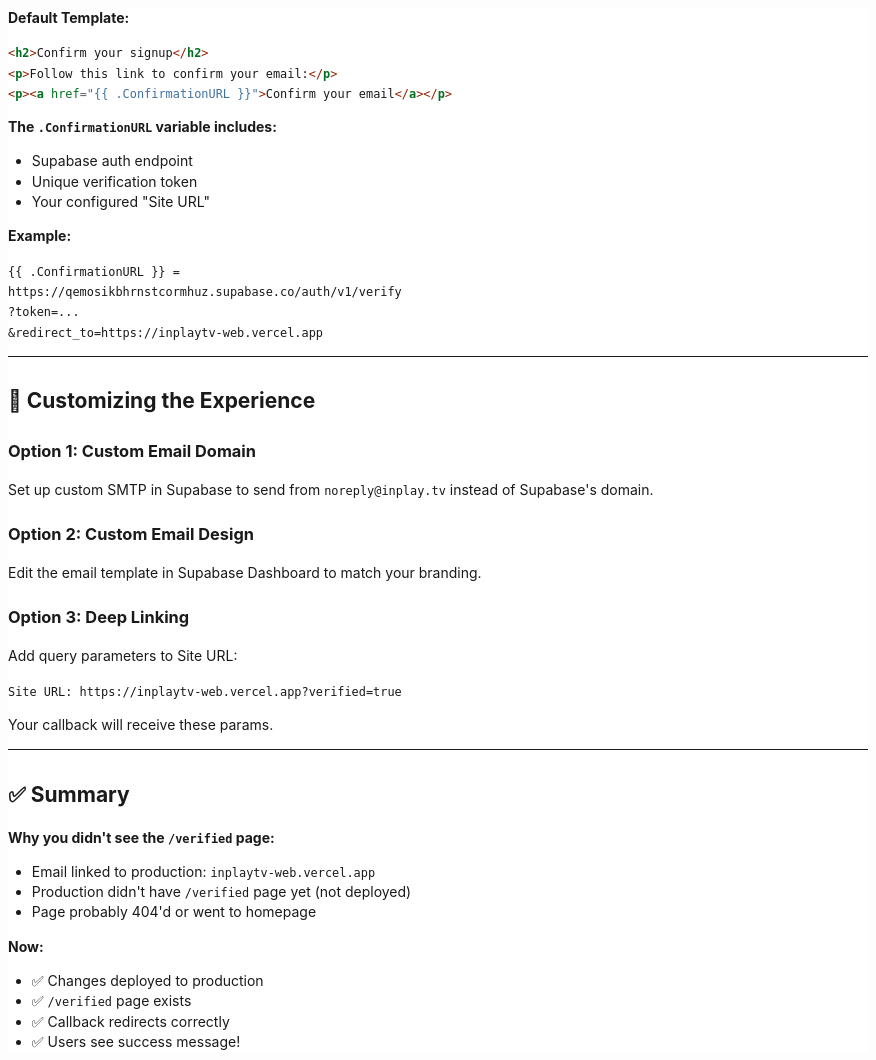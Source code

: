 **Default Template:**
```html
<h2>Confirm your signup</h2>
<p>Follow this link to confirm your email:</p>
<p><a href="{{ .ConfirmationURL }}">Confirm your email</a></p>
```

**The `.ConfirmationURL` variable includes:**
- Supabase auth endpoint
- Unique verification token
- Your configured "Site URL"

**Example:**
```
{{ .ConfirmationURL }} =
https://qemosikbhrnstcormhuz.supabase.co/auth/v1/verify
?token=...
&redirect_to=https://inplaytv-web.vercel.app
```

---

## 🔧 **Customizing the Experience**

### **Option 1: Custom Email Domain**
Set up custom SMTP in Supabase to send from `noreply@inplay.tv` instead of Supabase's domain.

### **Option 2: Custom Email Design**
Edit the email template in Supabase Dashboard to match your branding.

### **Option 3: Deep Linking**
Add query parameters to Site URL:
```
Site URL: https://inplaytv-web.vercel.app?verified=true
```

Your callback will receive these params.

---

## ✅ **Summary**

**Why you didn't see the `/verified` page:**
- Email linked to production: `inplaytv-web.vercel.app`
- Production didn't have `/verified` page yet (not deployed)
- Page probably 404'd or went to homepage

**Now:**
- ✅ Changes deployed to production
- ✅ `/verified` page exists
- ✅ Callback redirects correctly
- ✅ Users see success message!
